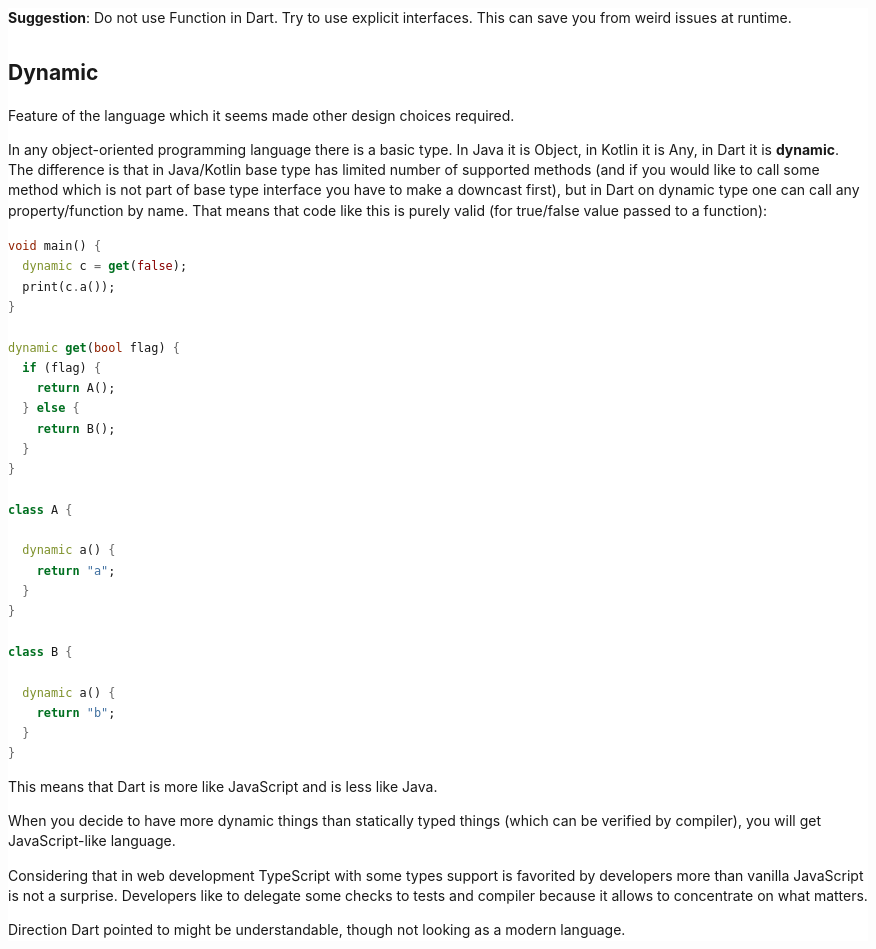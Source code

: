 **Suggestion**: Do not use Function in Dart. Try to use explicit interfaces. This can save you from weird issues at runtime.

## Dynamic

Feature of the language which it seems made other design choices required.

In any object-oriented programming language there is a basic type. In Java it is Object, in Kotlin it is Any, in Dart it is **dynamic**.
The difference is that in Java/Kotlin base type has limited number of supported methods (and if you would like to call some method which is not part of base type interface you have to make a downcast first), but in Dart on dynamic type one can call any property/function by name.
That means that code like this is purely valid (for true/false value passed to a function):

```dart
void main() {
  dynamic c = get(false);
  print(c.a());
}

dynamic get(bool flag) {
  if (flag) {
    return A();
  } else {
    return B();
  }
}

class A {
  
  dynamic a() {
    return "a";
  }
}

class B {
  
  dynamic a() {
    return "b";
  }
}
```

This means that Dart is more like JavaScript and is less like Java.

When you decide to have more dynamic things than statically typed things (which can be verified by compiler), you will get JavaScript-like language.

Considering that in web development TypeScript with some types support is favorited by developers more than vanilla JavaScript is not a surprise.
Developers like to delegate some checks to tests and compiler because it allows to concentrate on what matters.

Direction Dart pointed to might be understandable, though not looking as a modern language.
